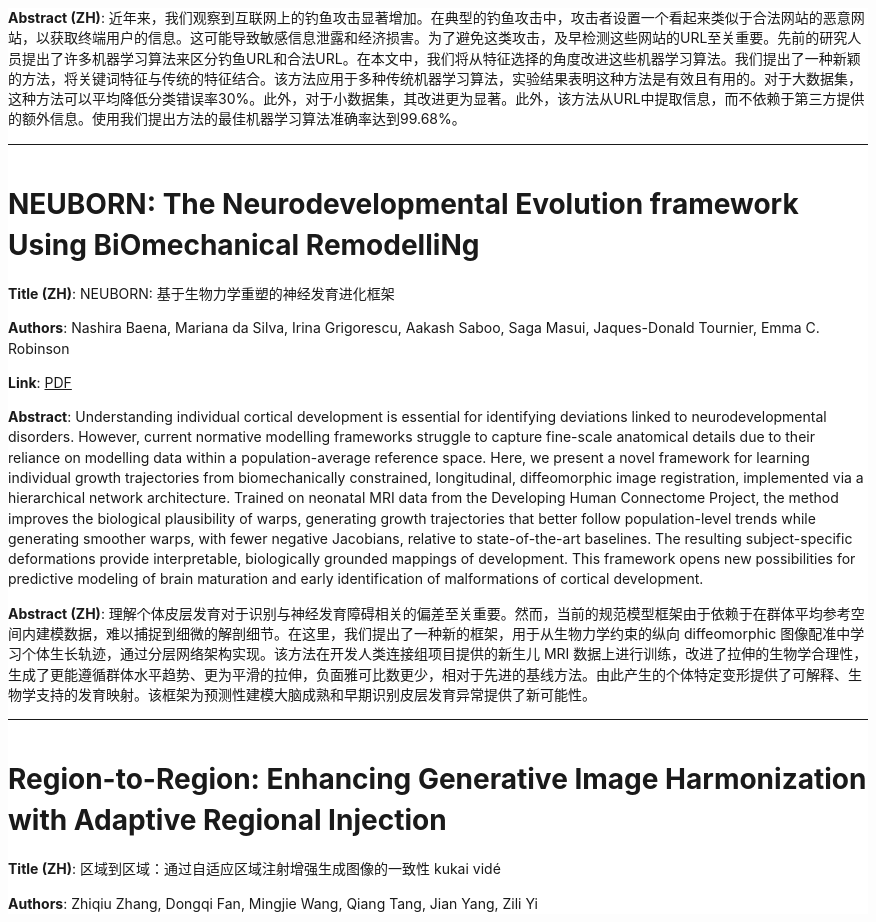 **Abstract (ZH)**: 近年来，我们观察到互联网上的钓鱼攻击显著增加。在典型的钓鱼攻击中，攻击者设置一个看起来类似于合法网站的恶意网站，以获取终端用户的信息。这可能导致敏感信息泄露和经济损害。为了避免这类攻击，及早检测这些网站的URL至关重要。先前的研究人员提出了许多机器学习算法来区分钓鱼URL和合法URL。在本文中，我们将从特征选择的角度改进这些机器学习算法。我们提出了一种新颖的方法，将关键词特征与传统的特征结合。该方法应用于多种传统机器学习算法，实验结果表明这种方法是有效且有用的。对于大数据集，这种方法可以平均降低分类错误率30%。此外，对于小数据集，其改进更为显著。此外，该方法从URL中提取信息，而不依赖于第三方提供的额外信息。使用我们提出方法的最佳机器学习算法准确率达到99.68%。 

---
# NEUBORN: The Neurodevelopmental Evolution framework Using BiOmechanical RemodelliNg 

**Title (ZH)**: NEUBORN: 基于生物力学重塑的神经发育进化框架 

**Authors**: Nashira Baena, Mariana da Silva, Irina Grigorescu, Aakash Saboo, Saga Masui, Jaques-Donald Tournier, Emma C. Robinson  

**Link**: [PDF](https://arxiv.org/pdf/2508.09757)  

**Abstract**: Understanding individual cortical development is essential for identifying deviations linked to neurodevelopmental disorders. However, current normative modelling frameworks struggle to capture fine-scale anatomical details due to their reliance on modelling data within a population-average reference space. Here, we present a novel framework for learning individual growth trajectories from biomechanically constrained, longitudinal, diffeomorphic image registration, implemented via a hierarchical network architecture. Trained on neonatal MRI data from the Developing Human Connectome Project, the method improves the biological plausibility of warps, generating growth trajectories that better follow population-level trends while generating smoother warps, with fewer negative Jacobians, relative to state-of-the-art baselines. The resulting subject-specific deformations provide interpretable, biologically grounded mappings of development. This framework opens new possibilities for predictive modeling of brain maturation and early identification of malformations of cortical development. 

**Abstract (ZH)**: 理解个体皮层发育对于识别与神经发育障碍相关的偏差至关重要。然而，当前的规范模型框架由于依赖于在群体平均参考空间内建模数据，难以捕捉到细微的解剖细节。在这里，我们提出了一种新的框架，用于从生物力学约束的纵向 diffeomorphic 图像配准中学习个体生长轨迹，通过分层网络架构实现。该方法在开发人类连接组项目提供的新生儿 MRI 数据上进行训练，改进了拉伸的生物学合理性，生成了更能遵循群体水平趋势、更为平滑的拉伸，负面雅可比数更少，相对于先进的基线方法。由此产生的个体特定变形提供了可解释、生物学支持的发育映射。该框架为预测性建模大脑成熟和早期识别皮层发育异常提供了新可能性。 

---
# Region-to-Region: Enhancing Generative Image Harmonization with Adaptive Regional Injection 

**Title (ZH)**: 区域到区域：通过自适应区域注射增强生成图像的一致性 kukai
 vidé 

**Authors**: Zhiqiu Zhang, Dongqi Fan, Mingjie Wang, Qiang Tang, Jian Yang, Zili Yi  

